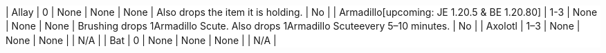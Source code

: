 | Allay                                        | 0   | None                                                                   | None                                                     | None                                                                                          | Also drops the item it is holding.                                                                                                                                                                                                                                                                                                                                                                                                                                                                                                                                                                                                                                                                                                                                                                                                                                                                                                                                                                                                                                                               | No                                  |
| Armadillo‌[upcoming: JE 1.20.5 & BE 1.20.80] | 1-3 | None                                                                   | None                                                     | None                                                                                          | Brushing drops 1Armadillo Scute. Also drops 1Armadillo Scuteevery 5–10 minutes.                                                                                                                                                                                                                                                                                                                                                                                                                                                                                                                                                                                                                                                                                                                                                                                                                                                                                                                                                                                                                  | No                                  |
| Axolotl                                      | 1–3 | None                                                                   | None                                                     | None                                                                                          |                                                                                                                                                                                                                                                                                                                                                                                                                                                                                                                                                                                                                                                                                                                                                                                                                                                                                                                                                                                                                                                                                                  | N/A                                 |
| Bat                                          | 0   | None                                                                   | None                                                     | None                                                                                          |                                                                                                                                                                                                                                                                                                                                                                                                                                                                                                                                                                                                                                                                                                                                                                                                                                                                                                                                                                                                                                                                                                  | N/A                                 |